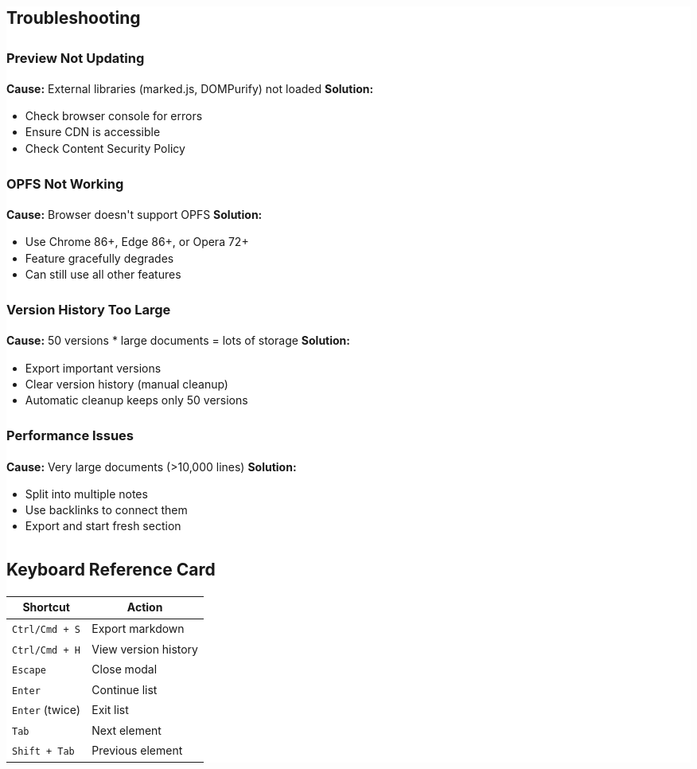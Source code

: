 ## Troubleshooting

### Preview Not Updating

**Cause:** External libraries (marked.js, DOMPurify) not loaded
**Solution:**

- Check browser console for errors
- Ensure CDN is accessible
- Check Content Security Policy

### OPFS Not Working

**Cause:** Browser doesn't support OPFS
**Solution:**

- Use Chrome 86+, Edge 86+, or Opera 72+
- Feature gracefully degrades
- Can still use all other features

### Version History Too Large

**Cause:** 50 versions \* large documents = lots of storage
**Solution:**

- Export important versions
- Clear version history (manual cleanup)
- Automatic cleanup keeps only 50 versions

### Performance Issues

**Cause:** Very large documents (>10,000 lines)
**Solution:**

- Split into multiple notes
- Use backlinks to connect them
- Export and start fresh section

## Keyboard Reference Card

| Shortcut        | Action               |
| --------------- | -------------------- |
| `Ctrl/Cmd + S`  | Export markdown      |
| `Ctrl/Cmd + H`  | View version history |
| `Escape`        | Close modal          |
| `Enter`         | Continue list        |
| `Enter` (twice) | Exit list            |
| `Tab`           | Next element         |
| `Shift + Tab`   | Previous element     |

